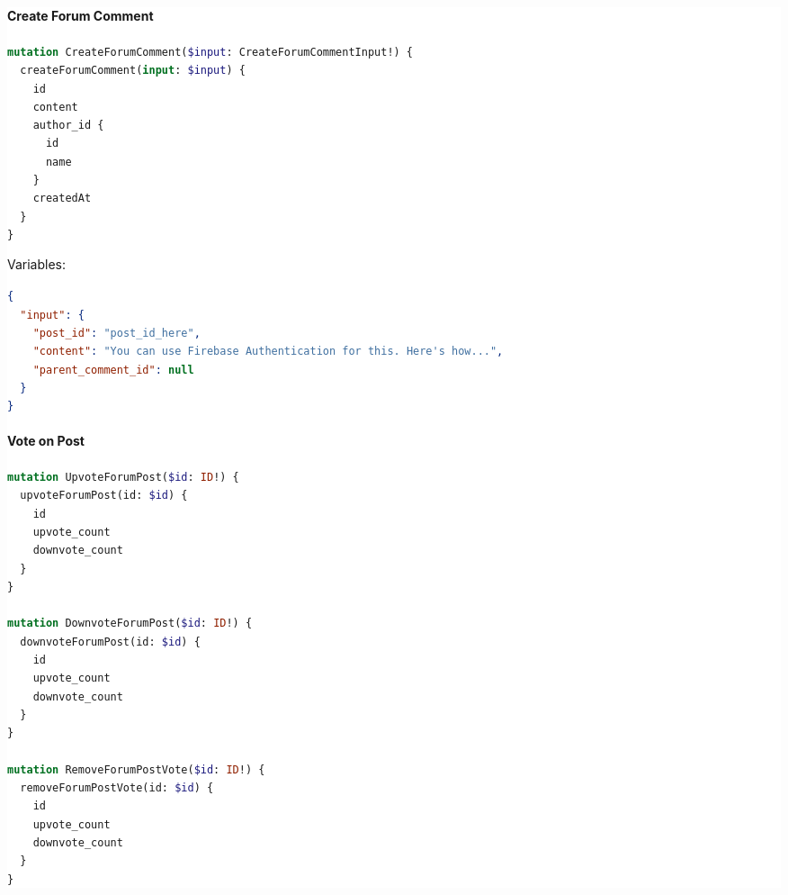 #### Create Forum Comment
```graphql
mutation CreateForumComment($input: CreateForumCommentInput!) {
  createForumComment(input: $input) {
    id
    content
    author_id {
      id
      name
    }
    createdAt
  }
}
```

Variables:
```json
{
  "input": {
    "post_id": "post_id_here",
    "content": "You can use Firebase Authentication for this. Here's how...",
    "parent_comment_id": null
  }
}
```

#### Vote on Post
```graphql
mutation UpvoteForumPost($id: ID!) {
  upvoteForumPost(id: $id) {
    id
    upvote_count
    downvote_count
  }
}

mutation DownvoteForumPost($id: ID!) {
  downvoteForumPost(id: $id) {
    id
    upvote_count
    downvote_count
  }
}

mutation RemoveForumPostVote($id: ID!) {
  removeForumPostVote(id: $id) {
    id
    upvote_count
    downvote_count
  }
}
```
